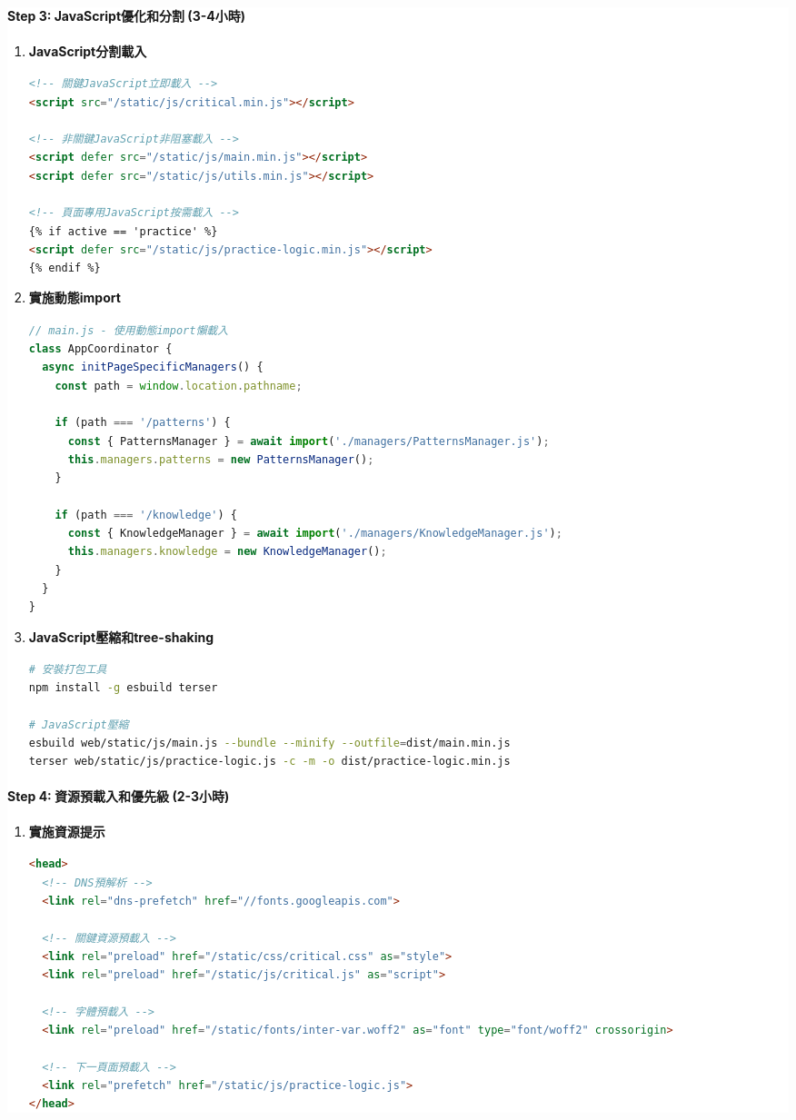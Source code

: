 #### Step 3: JavaScript優化和分割 (3-4小時)

1. **JavaScript分割載入**
   ```html
   <!-- 關鍵JavaScript立即載入 -->
   <script src="/static/js/critical.min.js"></script>
   
   <!-- 非關鍵JavaScript非阻塞載入 -->
   <script defer src="/static/js/main.min.js"></script>
   <script defer src="/static/js/utils.min.js"></script>
   
   <!-- 頁面專用JavaScript按需載入 -->
   {% if active == 'practice' %}
   <script defer src="/static/js/practice-logic.min.js"></script>
   {% endif %}
   ```

2. **實施動態import**
   ```javascript
   // main.js - 使用動態import懶載入
   class AppCoordinator {
     async initPageSpecificManagers() {
       const path = window.location.pathname;
       
       if (path === '/patterns') {
         const { PatternsManager } = await import('./managers/PatternsManager.js');
         this.managers.patterns = new PatternsManager();
       }
       
       if (path === '/knowledge') {
         const { KnowledgeManager } = await import('./managers/KnowledgeManager.js');  
         this.managers.knowledge = new KnowledgeManager();
       }
     }
   }
   ```

3. **JavaScript壓縮和tree-shaking**
   ```bash
   # 安裝打包工具
   npm install -g esbuild terser
   
   # JavaScript壓縮
   esbuild web/static/js/main.js --bundle --minify --outfile=dist/main.min.js
   terser web/static/js/practice-logic.js -c -m -o dist/practice-logic.min.js
   ```

#### Step 4: 資源預載入和優先級 (2-3小時)

1. **實施資源提示**
   ```html
   <head>
     <!-- DNS預解析 -->
     <link rel="dns-prefetch" href="//fonts.googleapis.com">
     
     <!-- 關鍵資源預載入 -->
     <link rel="preload" href="/static/css/critical.css" as="style">
     <link rel="preload" href="/static/js/critical.js" as="script">
     
     <!-- 字體預載入 -->
     <link rel="preload" href="/static/fonts/inter-var.woff2" as="font" type="font/woff2" crossorigin>
     
     <!-- 下一頁面預載入 -->
     <link rel="prefetch" href="/static/js/practice-logic.js">
   </head>
   ```